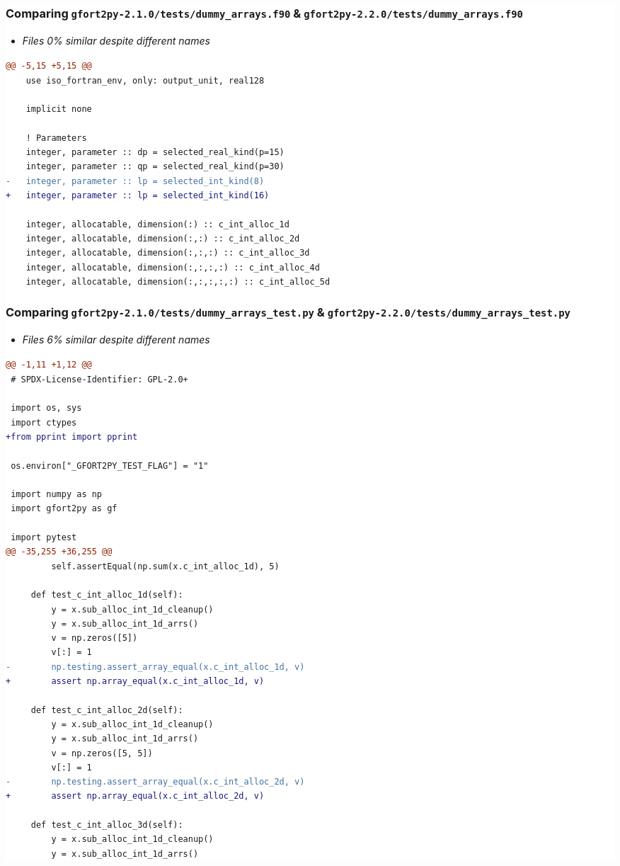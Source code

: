 ### Comparing `gfort2py-2.1.0/tests/dummy_arrays.f90` & `gfort2py-2.2.0/tests/dummy_arrays.f90`

 * *Files 0% similar despite different names*

```diff
@@ -5,15 +5,15 @@
 	use iso_fortran_env, only: output_unit, real128
 	
 	implicit none
 	
 	! Parameters
 	integer, parameter :: dp = selected_real_kind(p=15)
 	integer, parameter :: qp = selected_real_kind(p=30)
-	integer, parameter :: lp = selected_int_kind(8)
+	integer, parameter :: lp = selected_int_kind(16)
 	
 	integer, allocatable, dimension(:) :: c_int_alloc_1d
 	integer, allocatable, dimension(:,:) :: c_int_alloc_2d
 	integer, allocatable, dimension(:,:,:) :: c_int_alloc_3d
 	integer, allocatable, dimension(:,:,:,:) :: c_int_alloc_4d
 	integer, allocatable, dimension(:,:,:,:,:) :: c_int_alloc_5d
```

### Comparing `gfort2py-2.1.0/tests/dummy_arrays_test.py` & `gfort2py-2.2.0/tests/dummy_arrays_test.py`

 * *Files 6% similar despite different names*

```diff
@@ -1,11 +1,12 @@
 # SPDX-License-Identifier: GPL-2.0+
 
 import os, sys
 import ctypes
+from pprint import pprint
 
 os.environ["_GFORT2PY_TEST_FLAG"] = "1"
 
 import numpy as np
 import gfort2py as gf
 
 import pytest
@@ -35,255 +36,255 @@
         self.assertEqual(np.sum(x.c_int_alloc_1d), 5)
 
     def test_c_int_alloc_1d(self):
         y = x.sub_alloc_int_1d_cleanup()
         y = x.sub_alloc_int_1d_arrs()
         v = np.zeros([5])
         v[:] = 1
-        np.testing.assert_array_equal(x.c_int_alloc_1d, v)
+        assert np.array_equal(x.c_int_alloc_1d, v)
 
     def test_c_int_alloc_2d(self):
         y = x.sub_alloc_int_1d_cleanup()
         y = x.sub_alloc_int_1d_arrs()
         v = np.zeros([5, 5])
         v[:] = 1
-        np.testing.assert_array_equal(x.c_int_alloc_2d, v)
+        assert np.array_equal(x.c_int_alloc_2d, v)
 
     def test_c_int_alloc_3d(self):
         y = x.sub_alloc_int_1d_cleanup()
         y = x.sub_alloc_int_1d_arrs()
```